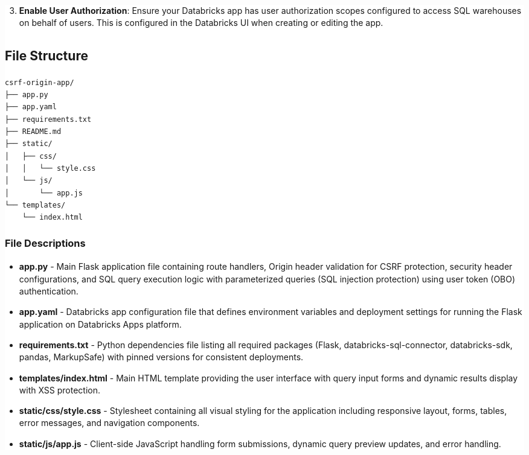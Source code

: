 3. **Enable User Authorization**: Ensure your Databricks app has user authorization scopes configured to access SQL warehouses on behalf of users. This is configured in the Databricks UI when creating or editing the app.

## File Structure

```
csrf-origin-app/
├── app.py
├── app.yaml
├── requirements.txt
├── README.md
├── static/
│   ├── css/
│   │   └── style.css
│   └── js/
│       └── app.js
└── templates/
    └── index.html
```

### File Descriptions

- **app.py** - Main Flask application file containing route handlers, Origin header validation for CSRF protection, security header configurations, and SQL query execution logic with parameterized queries (SQL injection protection) using user token (OBO) authentication.

- **app.yaml** - Databricks app configuration file that defines environment variables and deployment settings for running the Flask application on Databricks Apps platform.

- **requirements.txt** - Python dependencies file listing all required packages (Flask, databricks-sql-connector, databricks-sdk, pandas, MarkupSafe) with pinned versions for consistent deployments.

- **templates/index.html** - Main HTML template providing the user interface with query input forms and dynamic results display with XSS protection.

- **static/css/style.css** - Stylesheet containing all visual styling for the application including responsive layout, forms, tables, error messages, and navigation components.

- **static/js/app.js** - Client-side JavaScript handling form submissions, dynamic query preview updates, and error handling.



